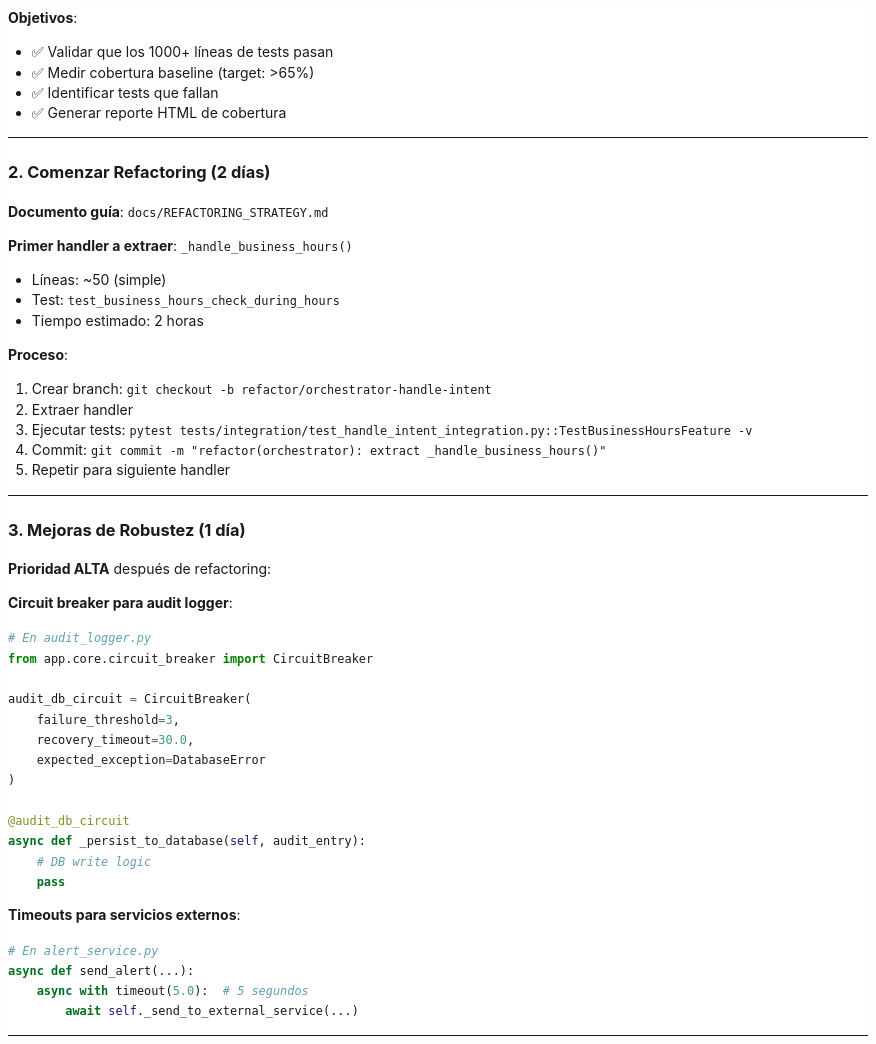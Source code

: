 **Objetivos**:
- ✅ Validar que los 1000+ líneas de tests pasan
- ✅ Medir cobertura baseline (target: >65%)
- ✅ Identificar tests que fallan
- ✅ Generar reporte HTML de cobertura

---

### 2. Comenzar Refactoring (2 días)
**Documento guía**: `docs/REFACTORING_STRATEGY.md`

**Primer handler a extraer**: `_handle_business_hours()`
- Líneas: ~50 (simple)
- Test: `test_business_hours_check_during_hours`
- Tiempo estimado: 2 horas

**Proceso**:
1. Crear branch: `git checkout -b refactor/orchestrator-handle-intent`
2. Extraer handler
3. Ejecutar tests: `pytest tests/integration/test_handle_intent_integration.py::TestBusinessHoursFeature -v`
4. Commit: `git commit -m "refactor(orchestrator): extract _handle_business_hours()"`
5. Repetir para siguiente handler

---

### 3. Mejoras de Robustez (1 día)
**Prioridad ALTA** después de refactoring:

**Circuit breaker para audit logger**:
```python
# En audit_logger.py
from app.core.circuit_breaker import CircuitBreaker

audit_db_circuit = CircuitBreaker(
    failure_threshold=3,
    recovery_timeout=30.0,
    expected_exception=DatabaseError
)

@audit_db_circuit
async def _persist_to_database(self, audit_entry):
    # DB write logic
    pass
```

**Timeouts para servicios externos**:
```python
# En alert_service.py
async def send_alert(...):
    async with timeout(5.0):  # 5 segundos
        await self._send_to_external_service(...)
```

---